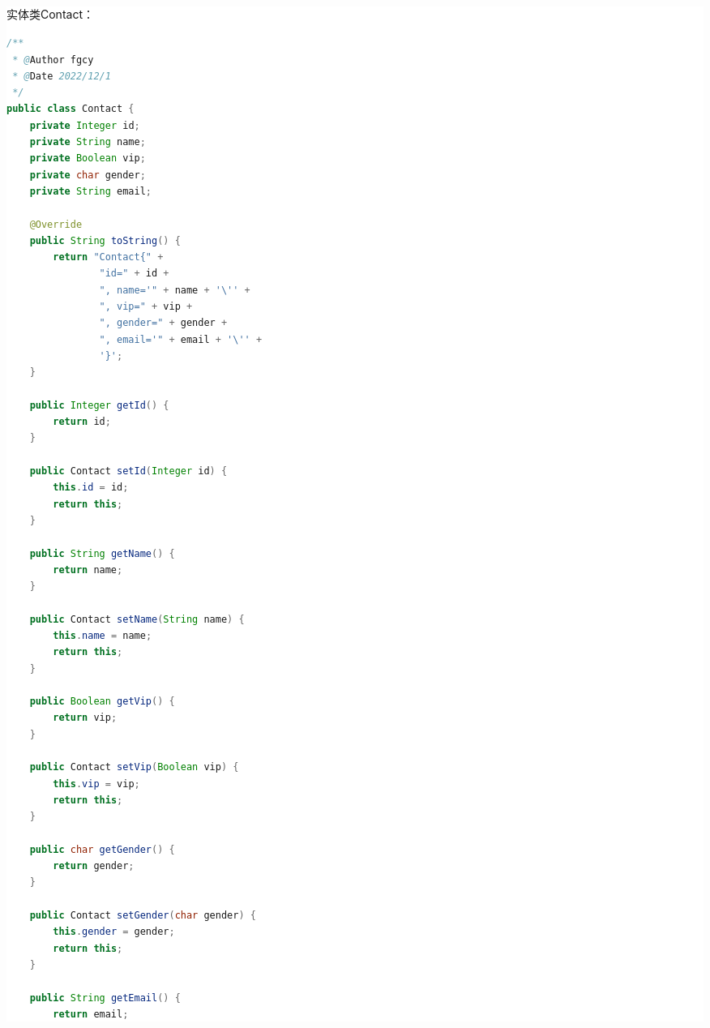 

实体类Contact：

~~~java
/**
 * @Author fgcy
 * @Date 2022/12/1
 */
public class Contact {
    private Integer id;
    private String name;
    private Boolean vip;
    private char gender;
    private String email;

    @Override
    public String toString() {
        return "Contact{" +
                "id=" + id +
                ", name='" + name + '\'' +
                ", vip=" + vip +
                ", gender=" + gender +
                ", email='" + email + '\'' +
                '}';
    }

    public Integer getId() {
        return id;
    }

    public Contact setId(Integer id) {
        this.id = id;
        return this;
    }

    public String getName() {
        return name;
    }

    public Contact setName(String name) {
        this.name = name;
        return this;
    }

    public Boolean getVip() {
        return vip;
    }

    public Contact setVip(Boolean vip) {
        this.vip = vip;
        return this;
    }

    public char getGender() {
        return gender;
    }

    public Contact setGender(char gender) {
        this.gender = gender;
        return this;
    }

    public String getEmail() {
        return email;
~~~